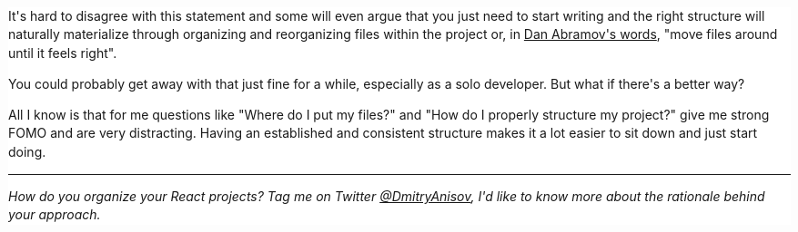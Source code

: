It's hard to disagree with this statement and some will even argue that you just need to start writing and the right structure will naturally materialize through organizing and reorganizing files within the project or, in [Dan Abramov's words](https://react-file-structure.surge.sh/ "move it"), "move files around until it feels right".

You could probably get away with that just fine for a while, especially as a solo developer. But what if there's a better way?

All I know is that for me questions like "Where do I put my files?" and "How do I properly structure my project?" give me strong FOMO and are very distracting. Having an established and consistent structure makes it a lot easier to sit down and just start doing.

<hr />

_How do you organize your React projects? Tag me on Twitter [@DmitryAnisov](https://twitter.com/intent/tweet?text=@DmitryAnisov), I'd like to know more about the rationale behind your approach._
